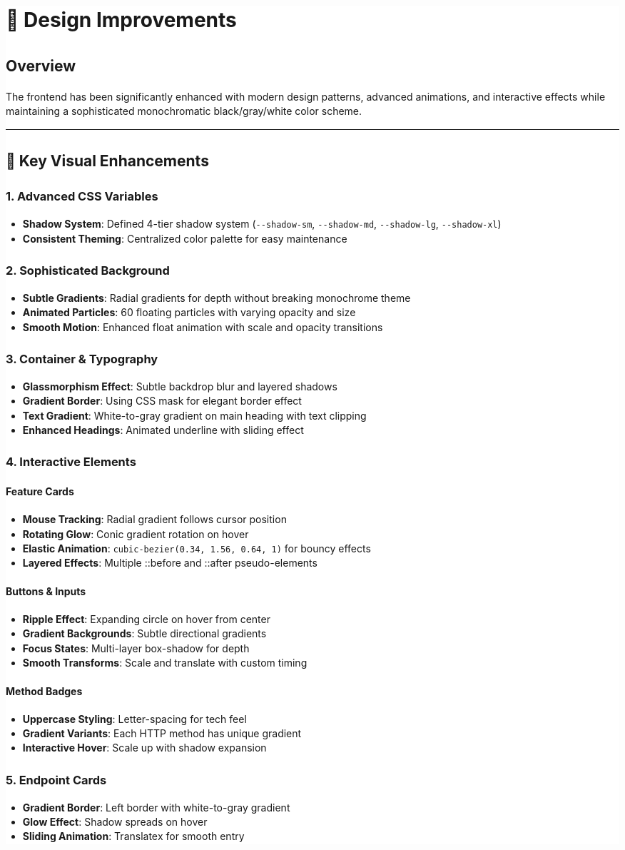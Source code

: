 # 🎨 Design Improvements

## Overview
The frontend has been significantly enhanced with modern design patterns, advanced animations, and interactive effects while maintaining a sophisticated monochromatic black/gray/white color scheme.

---

## 🚀 Key Visual Enhancements

### 1. **Advanced CSS Variables**
- **Shadow System**: Defined 4-tier shadow system (`--shadow-sm`, `--shadow-md`, `--shadow-lg`, `--shadow-xl`)
- **Consistent Theming**: Centralized color palette for easy maintenance

### 2. **Sophisticated Background**
- **Subtle Gradients**: Radial gradients for depth without breaking monochrome theme
- **Animated Particles**: 60 floating particles with varying opacity and size
- **Smooth Motion**: Enhanced float animation with scale and opacity transitions

### 3. **Container & Typography**
- **Glassmorphism Effect**: Subtle backdrop blur and layered shadows
- **Gradient Border**: Using CSS mask for elegant border effect
- **Text Gradient**: White-to-gray gradient on main heading with text clipping
- **Enhanced Headings**: Animated underline with sliding effect

### 4. **Interactive Elements**

#### Feature Cards
- **Mouse Tracking**: Radial gradient follows cursor position
- **Rotating Glow**: Conic gradient rotation on hover
- **Elastic Animation**: `cubic-bezier(0.34, 1.56, 0.64, 1)` for bouncy effects
- **Layered Effects**: Multiple ::before and ::after pseudo-elements

#### Buttons & Inputs
- **Ripple Effect**: Expanding circle on hover from center
- **Gradient Backgrounds**: Subtle directional gradients
- **Focus States**: Multi-layer box-shadow for depth
- **Smooth Transforms**: Scale and translate with custom timing

#### Method Badges
- **Uppercase Styling**: Letter-spacing for tech feel
- **Gradient Variants**: Each HTTP method has unique gradient
- **Interactive Hover**: Scale up with shadow expansion

### 5. **Endpoint Cards**
- **Gradient Border**: Left border with white-to-gray gradient
- **Glow Effect**: Shadow spreads on hover
- **Sliding Animation**: Translateх for smooth entry
